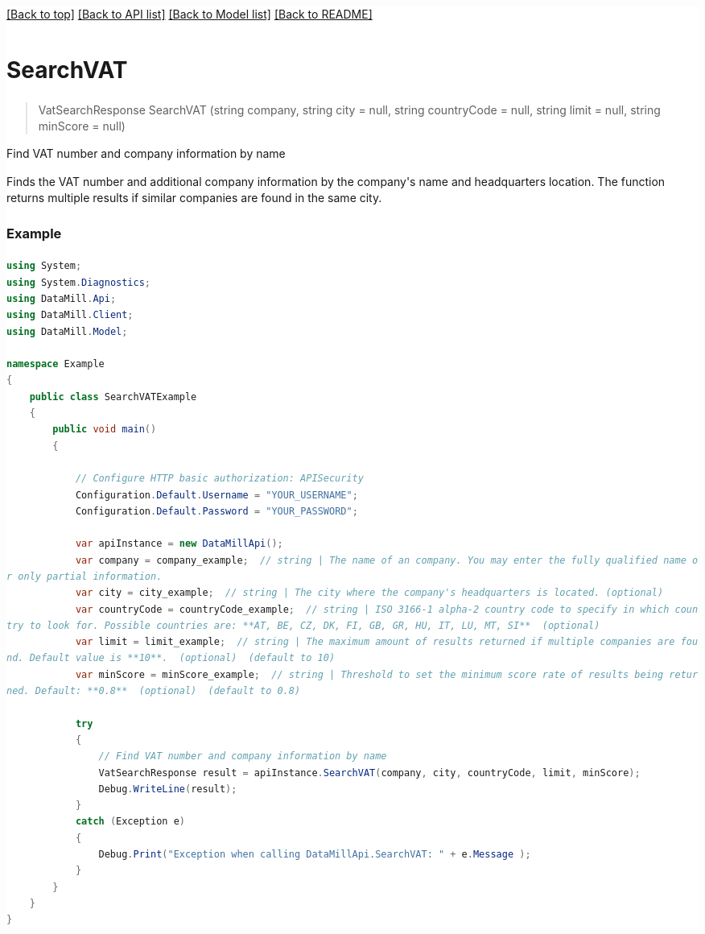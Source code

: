 [[Back to top]](#) [[Back to API list]](../README.md#documentation-for-api-endpoints) [[Back to Model list]](../README.md#documentation-for-models) [[Back to README]](../README.md)

<a name="searchvat"></a>
# **SearchVAT**
> VatSearchResponse SearchVAT (string company, string city = null, string countryCode = null, string limit = null, string minScore = null)

Find VAT number and company information by name

Finds the VAT number and additional company information by the company's name and headquarters location. The function returns multiple results if similar companies are found in the same city. 

### Example
```csharp
using System;
using System.Diagnostics;
using DataMill.Api;
using DataMill.Client;
using DataMill.Model;

namespace Example
{
    public class SearchVATExample
    {
        public void main()
        {
            
            // Configure HTTP basic authorization: APISecurity
            Configuration.Default.Username = "YOUR_USERNAME";
            Configuration.Default.Password = "YOUR_PASSWORD";

            var apiInstance = new DataMillApi();
            var company = company_example;  // string | The name of an company. You may enter the fully qualified name or only partial information.
            var city = city_example;  // string | The city where the company's headquarters is located. (optional) 
            var countryCode = countryCode_example;  // string | ISO 3166-1 alpha-2 country code to specify in which country to look for. Possible countries are: **AT, BE, CZ, DK, FI, GB, GR, HU, IT, LU, MT, SI**  (optional) 
            var limit = limit_example;  // string | The maximum amount of results returned if multiple companies are found. Default value is **10**.  (optional)  (default to 10)
            var minScore = minScore_example;  // string | Threshold to set the minimum score rate of results being returned. Default: **0.8**  (optional)  (default to 0.8)

            try
            {
                // Find VAT number and company information by name
                VatSearchResponse result = apiInstance.SearchVAT(company, city, countryCode, limit, minScore);
                Debug.WriteLine(result);
            }
            catch (Exception e)
            {
                Debug.Print("Exception when calling DataMillApi.SearchVAT: " + e.Message );
            }
        }
    }
}
```

